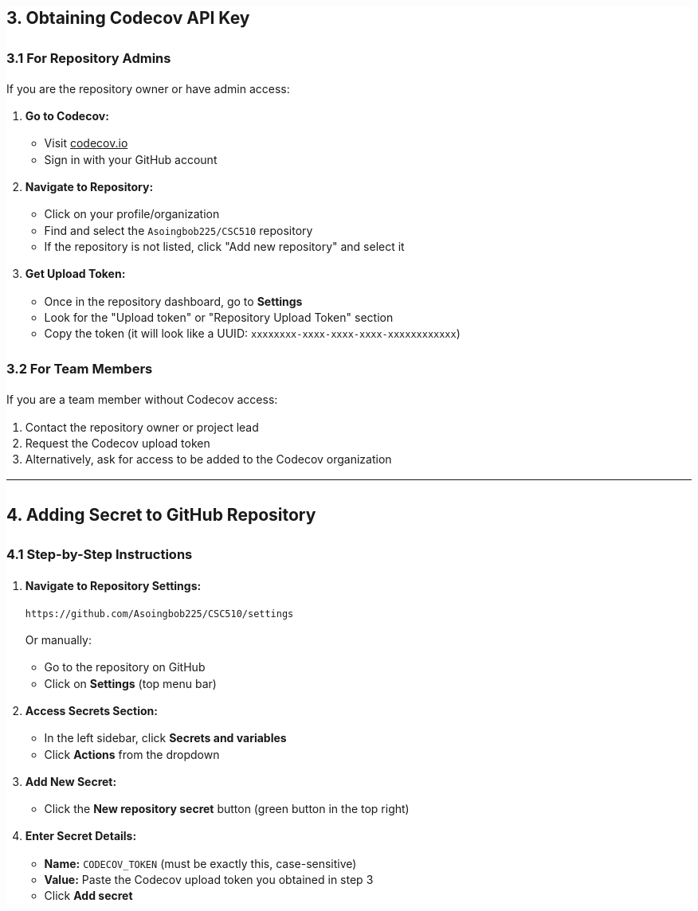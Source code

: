 
## 3. Obtaining Codecov API Key

### 3.1 For Repository Admins

If you are the repository owner or have admin access:

1. **Go to Codecov:**
   - Visit [codecov.io](https://codecov.io)
   - Sign in with your GitHub account

2. **Navigate to Repository:**
   - Click on your profile/organization
   - Find and select the `Asoingbob225/CSC510` repository
   - If the repository is not listed, click "Add new repository" and select it

3. **Get Upload Token:**
   - Once in the repository dashboard, go to **Settings**
   - Look for the "Upload token" or "Repository Upload Token" section
   - Copy the token (it will look like a UUID: `xxxxxxxx-xxxx-xxxx-xxxx-xxxxxxxxxxxx`)

### 3.2 For Team Members

If you are a team member without Codecov access:

1. Contact the repository owner or project lead
2. Request the Codecov upload token
3. Alternatively, ask for access to be added to the Codecov organization

---

## 4. Adding Secret to GitHub Repository

### 4.1 Step-by-Step Instructions

1. **Navigate to Repository Settings:**
   ```
   https://github.com/Asoingbob225/CSC510/settings
   ```
   Or manually:
   - Go to the repository on GitHub
   - Click on **Settings** (top menu bar)

2. **Access Secrets Section:**
   - In the left sidebar, click **Secrets and variables**
   - Click **Actions** from the dropdown

3. **Add New Secret:**
   - Click the **New repository secret** button (green button in the top right)

4. **Enter Secret Details:**
   - **Name:** `CODECOV_TOKEN` (must be exactly this, case-sensitive)
   - **Value:** Paste the Codecov upload token you obtained in step 3
   - Click **Add secret**
